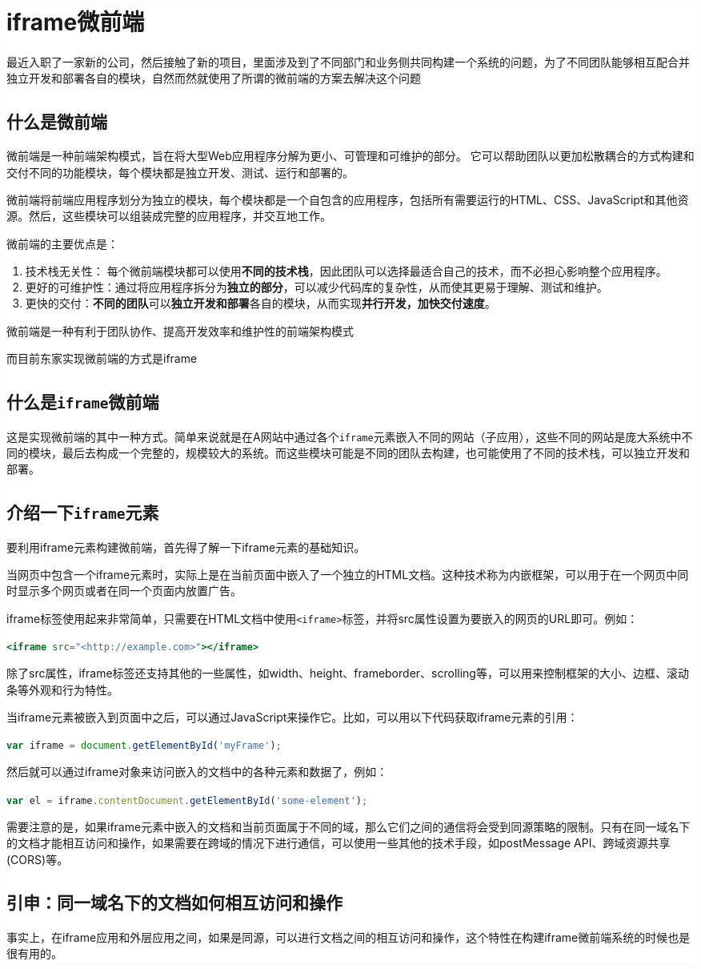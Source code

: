 # iframe微前端

最近入职了一家新的公司，然后接触了新的项目，里面涉及到了不同部门和业务侧共同构建一个系统的问题，为了不同团队能够相互配合并独立开发和部署各自的模块，自然而然就使用了所谓的微前端的方案去解决这个问题

## 什么是微前端

微前端是一种前端架构模式，旨在将大型Web应用程序分解为更小、可管理和可维护的部分。 它可以帮助团队以更加松散耦合的方式构建和交付不同的功能模块，每个模块都是独立开发、测试、运行和部署的。

微前端将前端应用程序划分为独立的模块，每个模块都是一个自包含的应用程序，包括所有需要运行的HTML、CSS、JavaScript和其他资源。然后，这些模块可以组装成完整的应用程序，并交互地工作。

微前端的主要优点是：

1. 技术栈无关性： 每个微前端模块都可以使用**不同的技术栈**，因此团队可以选择最适合自己的技术，而不必担心影响整个应用程序。
2. 更好的可维护性：通过将应用程序拆分为**独立的部分**，可以减少代码库的复杂性，从而使其更易于理解、测试和维护。
3. 更快的交付：**不同的团队**可以**独立开发和部署**各自的模块，从而实现**并行开发，加快交付速度**。

微前端是一种有利于团队协作、提高开发效率和维护性的前端架构模式

而目前东家实现微前端的方式是iframe

## 什么是`iframe`微前端

这是实现微前端的其中一种方式。简单来说就是在A网站中通过各个`iframe`元素嵌入不同的网站（子应用），这些不同的网站是庞大系统中不同的模块，最后去构成一个完整的，规模较大的系统。而这些模块可能是不同的团队去构建，也可能使用了不同的技术栈，可以独立开发和部署。

## 介绍一下`iframe`元素

要利用iframe元素构建微前端，首先得了解一下iframe元素的基础知识。

当网页中包含一个iframe元素时，实际上是在当前页面中嵌入了一个独立的HTML文档。这种技术称为内嵌框架，可以用于在一个网页中同时显示多个网页或者在同一个页面内放置广告。

iframe标签使用起来非常简单，只需要在HTML文档中使用`<iframe>`标签，并将src属性设置为要嵌入的网页的URL即可。例如：

```jsx
<iframe src="<http://example.com>"></iframe>
```

除了src属性，iframe标签还支持其他的一些属性，如width、height、frameborder、scrolling等，可以用来控制框架的大小、边框、滚动条等外观和行为特性。

当iframe元素被嵌入到页面中之后，可以通过JavaScript来操作它。比如，可以用以下代码获取iframe元素的引用：

```jsx
var iframe = document.getElementById('myFrame');
```

然后就可以通过iframe对象来访问嵌入的文档中的各种元素和数据了，例如：

```jsx
var el = iframe.contentDocument.getElementById('some-element');
```

需要注意的是，如果iframe元素中嵌入的文档和当前页面属于不同的域，那么它们之间的通信将会受到同源策略的限制。只有在同一域名下的文档才能相互访问和操作，如果需要在跨域的情况下进行通信，可以使用一些其他的技术手段，如postMessage API、跨域资源共享(CORS)等。

## 引申：同一域名下的文档如何相互访问和操作

事实上，在iframe应用和外层应用之间，如果是同源，可以进行文档之间的相互访问和操作，这个特性在构建iframe微前端系统的时候也是很有用的。
